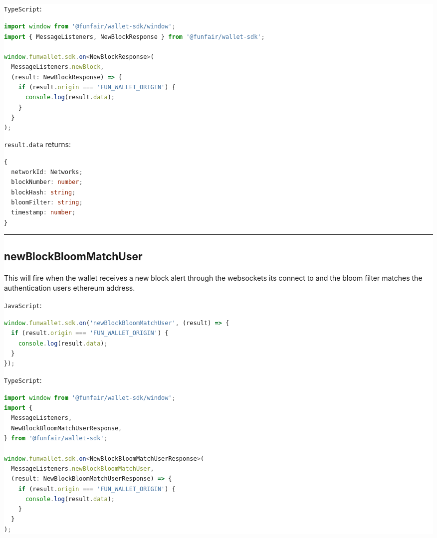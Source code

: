 `TypeScript`:

```ts
import window from '@funfair/wallet-sdk/window';
import { MessageListeners, NewBlockResponse } from '@funfair/wallet-sdk';

window.funwallet.sdk.on<NewBlockResponse>(
  MessageListeners.newBlock,
  (result: NewBlockResponse) => {
    if (result.origin === 'FUN_WALLET_ORIGIN') {
      console.log(result.data);
    }
  }
);
```

`result.data` returns:

```ts
{
  networkId: Networks;
  blockNumber: number;
  blockHash: string;
  bloomFilter: string;
  timestamp: number;
}
```

---

## newBlockBloomMatchUser

This will fire when the wallet receives a new block alert through the websockets its connect to and the bloom filter matches the authentication users ethereum address.

`JavaScript`:

```js
window.funwallet.sdk.on('newBlockBloomMatchUser', (result) => {
  if (result.origin === 'FUN_WALLET_ORIGIN') {
    console.log(result.data);
  }
});
```

`TypeScript`:

```ts
import window from '@funfair/wallet-sdk/window';
import {
  MessageListeners,
  NewBlockBloomMatchUserResponse,
} from '@funfair/wallet-sdk';

window.funwallet.sdk.on<NewBlockBloomMatchUserResponse>(
  MessageListeners.newBlockBloomMatchUser,
  (result: NewBlockBloomMatchUserResponse) => {
    if (result.origin === 'FUN_WALLET_ORIGIN') {
      console.log(result.data);
    }
  }
);
```
